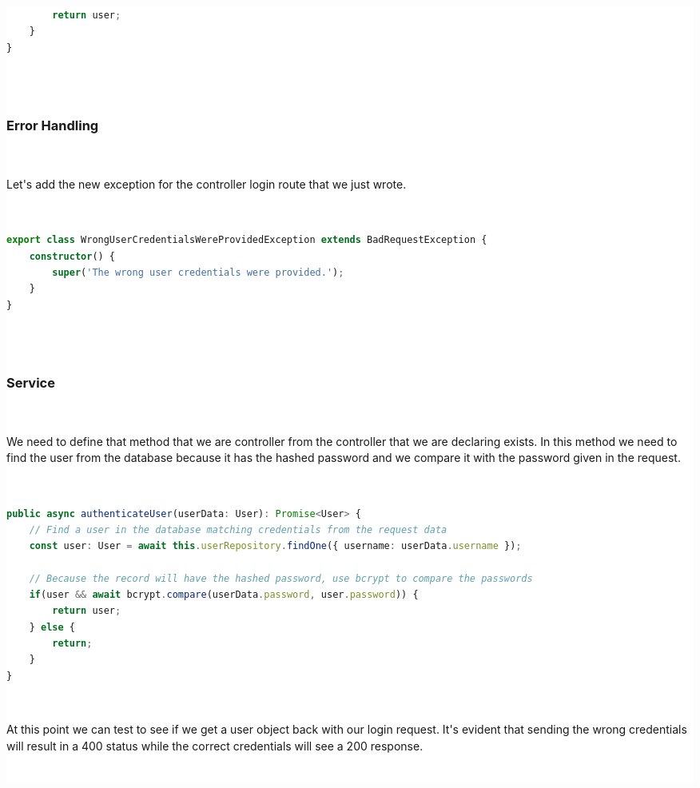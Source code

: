 ```typescript
        return user;
    }
}
```

<br><br>

### Error Handling

<br>

Let's add the new exception for the controller login route that we just wrote.

<br>

```typescript
export class WrongUserCredentialsWereProvidedException extends BadRequestException {
    constructor() {
        super('The wrong user credentials were provided.');
    }
}
```

<br><br>

### Service

<br>

We need to define that method that we are controller from the controller that we are declaring exists. In this method we need to find the user from the database because it has the hashed password and we compare it with the password given in the request.

<br>

```typescript
public async authenticateUser(userData: User): Promise<User> {
    // Find a user in the database matching credentials from the request data
    const user: User = await this.userRepository.findOne({ username: userData.username });
    
    // Because the record will have the hashed password, use bcrypt to compare the passwords
    if(user && await bcrypt.compare(userData.password, user.password)) {
        return user;
    } else {
        return;
    }
}
```

<br>

At this point we can test to see if we get a user object back with our login request. It's evident that sending the wrong credentials will result in a 400 status while the correct credentials will see a 200 response. 

<br>
